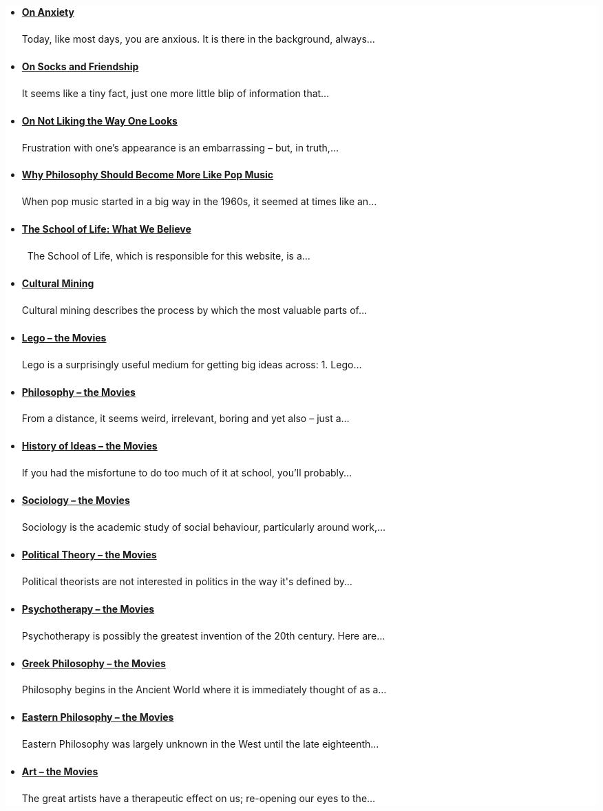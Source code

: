 -   #### [On Anxiety](../why-you-are-anxious-all-the-time/index.html)

    Today, like most days, you are anxious. It is there in the background, always…



-   #### [On Socks and Friendship](../kristen-stewarts-socks-provide-lesson-in-friendship/index.html)

    It seems like a tiny fact, just one more little blip of information that…



-   #### [On Not Liking the Way One Looks](../on-not-liking-the-way-one-looks/index.html)

    Frustration with one’s appearance is an embarrassing – but, in truth,…



-   #### [Why Philosophy Should Become More Like Pop Music](../philosophy-and-pop/index.html)

    When pop music started in a big way in the 1960s, it seemed at times like an…

-   #### [The School of Life: What We Believe](../tsol-what-we-believe/index.html)

      The School of Life, which is responsible for this website, is a…

-   #### [Cultural Mining](../cultural-mining/index.html)

    Cultural mining describes the process by which the most valuable parts of…

-   #### [Lego – the Movies](../lego-the-movies/index.html)

    Lego is a surprisingly useful medium for getting big ideas across: 1. Lego…

-   #### [Philosophy – the Movies](../philosophy-the-movies/index.html)

    From a distance, it seems weird, irrelevant, boring and yet also – just a…

-   #### [History of Ideas – the Movies](../history-of-ideas-the-movies/index.html)

    If you had the misfortune to do too much of it at school, you’ll probably…

-   #### [Sociology – the Movies](../sociology-the-movies/index.html)

    Sociology is the academic study of social behaviour, particularly around work,…

-   #### [Political Theory – the Movies](../political-theory-the-movies/index.html)

    Political theorists are not interested in politics in the way it's defined by…

-   #### [Psychotherapy – the Movies](../psychotherapy-the-movies/index.html)

    Psychotherapy is possibly the greatest invention of the 20th century. Here are…

-   #### [Greek Philosophy – the Movies](../ancient-greek-philosophy-films/index.html)

    Philosophy begins in the Ancient World where it is immediately thought of as a…

-   #### [Eastern Philosophy – the Movies](../eastern-philosophy-the-movies/index.html)

    Eastern Philosophy was largely unknown in the West until the late eighteenth…

-   #### [Art – the Movies](../art-the-movies/index.html)

    The great artists have a therapeutic effect on us; re-opening our eyes to the…
